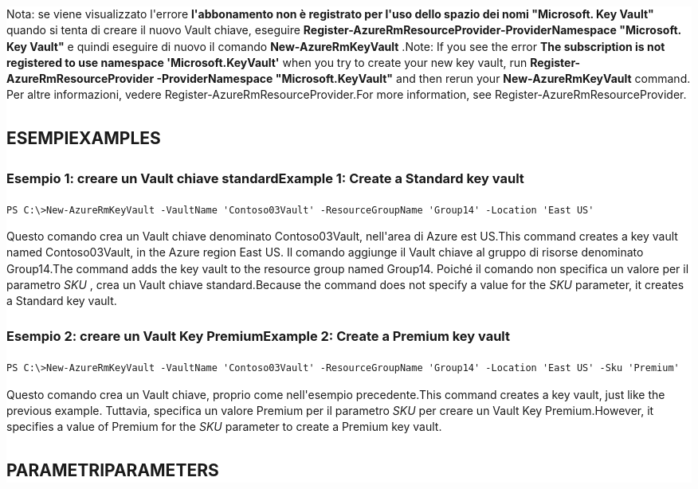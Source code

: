<span data-ttu-id="3e967-108">Nota: se viene visualizzato l'errore **l'abbonamento non è registrato per l'uso dello spazio dei nomi "Microsoft. Key Vault"** quando si tenta di creare il nuovo Vault chiave, eseguire **Register-AzureRmResourceProvider-ProviderNamespace "Microsoft. Key Vault"** e quindi eseguire di nuovo il comando **New-AzureRmKeyVault** .</span><span class="sxs-lookup"><span data-stu-id="3e967-108">Note: If you see the error **The subscription is not registered to use namespace 'Microsoft.KeyVault'** when you try to create your new key vault, run **Register-AzureRmResourceProvider -ProviderNamespace "Microsoft.KeyVault"** and then rerun your **New-AzureRmKeyVault** command.</span></span> <span data-ttu-id="3e967-109">Per altre informazioni, vedere Register-AzureRmResourceProvider.</span><span class="sxs-lookup"><span data-stu-id="3e967-109">For more information, see Register-AzureRmResourceProvider.</span></span>

## <span data-ttu-id="3e967-110">ESEMPI</span><span class="sxs-lookup"><span data-stu-id="3e967-110">EXAMPLES</span></span>

### <span data-ttu-id="3e967-111">Esempio 1: creare un Vault chiave standard</span><span class="sxs-lookup"><span data-stu-id="3e967-111">Example 1: Create a Standard key vault</span></span>
```
PS C:\>New-AzureRmKeyVault -VaultName 'Contoso03Vault' -ResourceGroupName 'Group14' -Location 'East US'
```

<span data-ttu-id="3e967-112">Questo comando crea un Vault chiave denominato Contoso03Vault, nell'area di Azure est US.</span><span class="sxs-lookup"><span data-stu-id="3e967-112">This command creates a key vault named Contoso03Vault, in the Azure region East US.</span></span> <span data-ttu-id="3e967-113">Il comando aggiunge il Vault chiave al gruppo di risorse denominato Group14.</span><span class="sxs-lookup"><span data-stu-id="3e967-113">The command adds the key vault to the resource group named Group14.</span></span> <span data-ttu-id="3e967-114">Poiché il comando non specifica un valore per il parametro *SKU* , crea un Vault chiave standard.</span><span class="sxs-lookup"><span data-stu-id="3e967-114">Because the command does not specify a value for the *SKU* parameter, it creates a Standard key vault.</span></span>

### <span data-ttu-id="3e967-115">Esempio 2: creare un Vault Key Premium</span><span class="sxs-lookup"><span data-stu-id="3e967-115">Example 2: Create a Premium key vault</span></span>
```
PS C:\>New-AzureRmKeyVault -VaultName 'Contoso03Vault' -ResourceGroupName 'Group14' -Location 'East US' -Sku 'Premium'
```

<span data-ttu-id="3e967-116">Questo comando crea un Vault chiave, proprio come nell'esempio precedente.</span><span class="sxs-lookup"><span data-stu-id="3e967-116">This command creates a key vault, just like the previous example.</span></span> <span data-ttu-id="3e967-117">Tuttavia, specifica un valore Premium per il parametro *SKU* per creare un Vault Key Premium.</span><span class="sxs-lookup"><span data-stu-id="3e967-117">However, it specifies a value of Premium for the *SKU* parameter to create a Premium key vault.</span></span>

## <span data-ttu-id="3e967-118">PARAMETRI</span><span class="sxs-lookup"><span data-stu-id="3e967-118">PARAMETERS</span></span>
